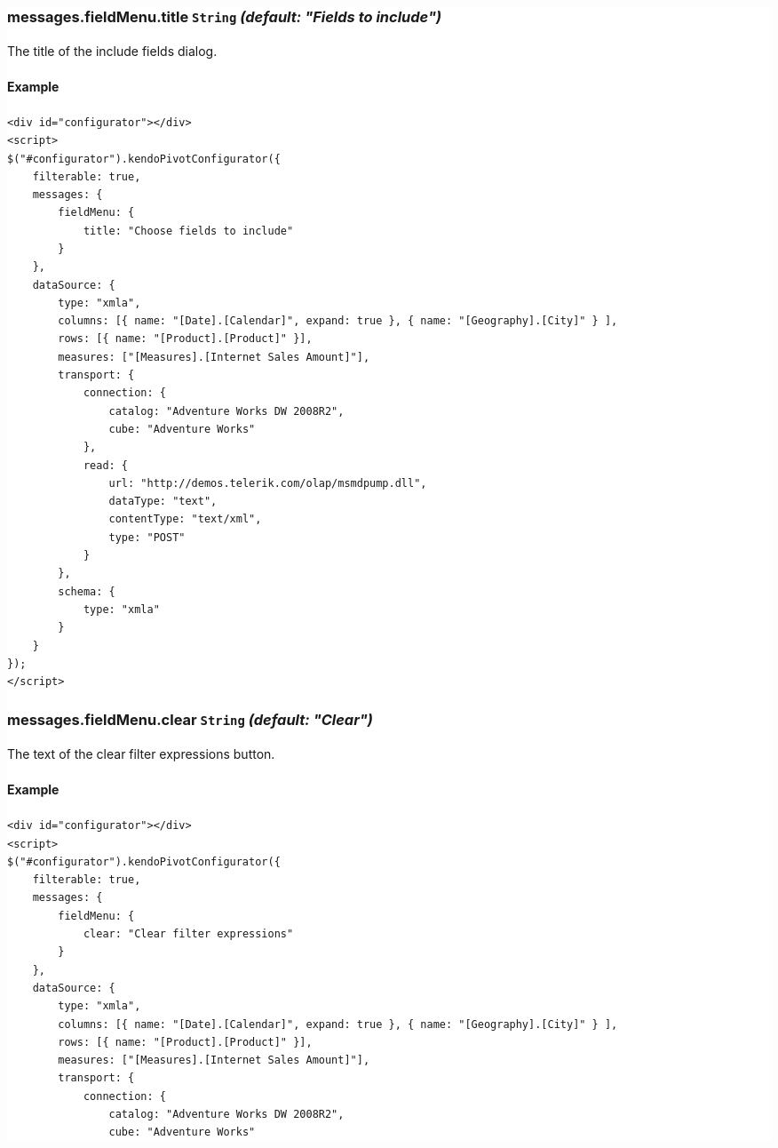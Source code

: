 ### messages.fieldMenu.title `String` *(default: "Fields to include")*

The title of the include fields dialog.

#### Example

    <div id="configurator"></div>
    <script>
    $("#configurator").kendoPivotConfigurator({
        filterable: true,
        messages: {
            fieldMenu: {
                title: "Choose fields to include"
            }
        },
        dataSource: {
            type: "xmla",
            columns: [{ name: "[Date].[Calendar]", expand: true }, { name: "[Geography].[City]" } ],
            rows: [{ name: "[Product].[Product]" }],
            measures: ["[Measures].[Internet Sales Amount]"],
            transport: {
                connection: {
                    catalog: "Adventure Works DW 2008R2",
                    cube: "Adventure Works"
                },
                read: {
                    url: "http://demos.telerik.com/olap/msmdpump.dll",
                    dataType: "text",
                    contentType: "text/xml",
                    type: "POST"
                }
            },
            schema: {
                type: "xmla"
            }
        }
    });
    </script>

### messages.fieldMenu.clear `String` *(default: "Clear")*

The text of the clear filter expressions button.

#### Example

    <div id="configurator"></div>
    <script>
    $("#configurator").kendoPivotConfigurator({
        filterable: true,
        messages: {
            fieldMenu: {
                clear: "Clear filter expressions"
            }
        },
        dataSource: {
            type: "xmla",
            columns: [{ name: "[Date].[Calendar]", expand: true }, { name: "[Geography].[City]" } ],
            rows: [{ name: "[Product].[Product]" }],
            measures: ["[Measures].[Internet Sales Amount]"],
            transport: {
                connection: {
                    catalog: "Adventure Works DW 2008R2",
                    cube: "Adventure Works"